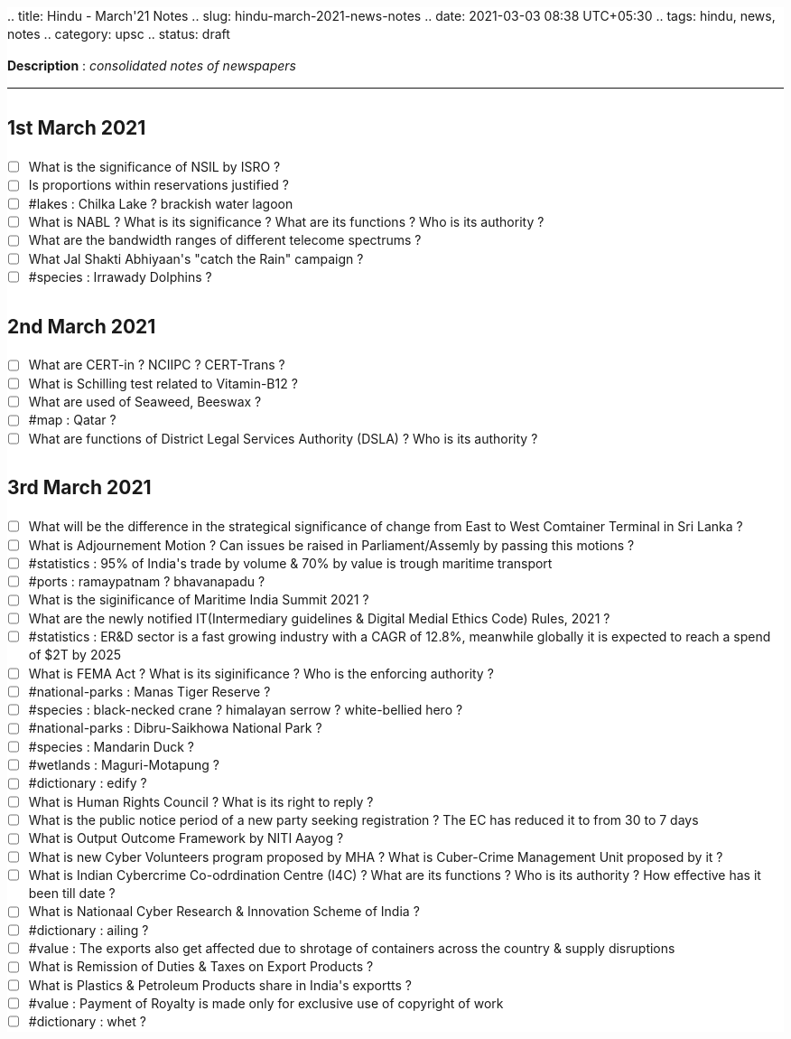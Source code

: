 .. title: Hindu - March'21  Notes
.. slug: hindu-march-2021-news-notes
.. date: 2021-03-03 08:38 UTC+05:30
.. tags: hindu, news, notes
.. category: upsc
.. status: draft

**Description** : *consolidated notes of newspapers*

***


## 1st March 2021
- [ ] What is the significance of NSIL by ISRO ? 
- [ ] Is proportions within reservations justified ? 
- [ ] #lakes : Chilka Lake ? brackish water lagoon 
- [ ] What is NABL ? What is its significance ? What are its functions ? Who is its authority ? 
- [ ] What are the bandwidth ranges of different telecome spectrums ?
- [ ] What Jal Shakti Abhiyaan's "catch the Rain" campaign ?
- [ ] #species : Irrawady Dolphins ? 

## 2nd March 2021
- [ ] What are CERT-in ? NCIIPC ? CERT-Trans ? 
- [ ] What is Schilling test related to Vitamin-B12 ? 
- [ ] What are used of Seaweed, Beeswax ? 
- [ ] #map : Qatar ? 
- [ ] What are functions of District Legal Services Authority (DSLA) ? Who is its authority ? 

## 3rd March 2021
- [ ] What will be the difference in the strategical significance of change from East to West Comtainer Terminal in Sri Lanka ? 
- [ ] What is Adjournement Motion ? Can issues be raised in Parliament/Assemly by passing this motions ? 
- [ ] #statistics : 95% of India's trade by volume & 70% by value is trough maritime transport
- [ ] #ports : ramaypatnam ? bhavanapadu ? 
- [ ] What is the siginificance of Maritime India Summit 2021 ? 
- [ ] What are the newly notified IT(Intermediary guidelines & Digital Medial Ethics Code) Rules, 2021 ? 
- [ ] #statistics : ER&D sector is a fast growing industry with a CAGR of 12.8%, meanwhile globally it is expected to reach a spend of $2T by 2025
- [ ] What is FEMA Act ? What is its siginificance ? Who is the enforcing authority ? 
- [ ] #national-parks : Manas Tiger Reserve ? 
- [ ] #species : black-necked crane ? himalayan serrow ? white-bellied hero ? 
- [ ] #national-parks : Dibru-Saikhowa National Park ? 
- [ ] #species : Mandarin Duck ?
- [ ] #wetlands : Maguri-Motapung ? 
- [ ] #dictionary : edify ?
- [ ] What is Human Rights Council ? What is its right to reply ? 
- [ ] What is the public notice period of a new party seeking registration ? The EC has reduced it to from 30 to 7 days
- [ ] What is Output Outcome Framework by NITI Aayog ? 
- [ ] What is new Cyber Volunteers program proposed by MHA ? What is Cuber-Crime Management Unit proposed by it ? 
- [ ] What is Indian Cybercrime Co-odrdination Centre (I4C) ? What are its functions ? Who is its authority ? How effective has it been till date ? 
- [ ] What is Nationaal Cyber Research & Innovation Scheme of India ? 
- [ ] #dictionary : ailing ? 
- [ ] #value : The exports also get affected due to shrotage of containers across the country & supply disruptions 
- [ ] What is Remission of Duties & Taxes on Export Products ? 
- [ ] What is Plastics & Petroleum Products share in India's exportts ? 
- [ ] #value : Payment of Royalty is made only for exclusive use of copyright of work
- [ ] #dictionary : whet ? 